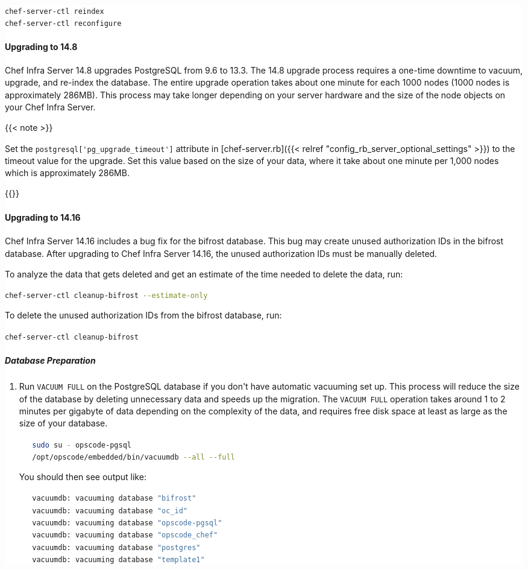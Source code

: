 ```bash
chef-server-ctl reindex
chef-server-ctl reconfigure
```

#### Upgrading to 14.8

Chef Infra Server 14.8 upgrades PostgreSQL from 9.6 to 13.3. The 14.8 upgrade process requires a one-time downtime to vacuum, upgrade, and re-index the database. The entire upgrade operation takes about one minute for each 1000 nodes (1000 nodes is approximately 286MB). This process may take longer depending on your server hardware and the size of the node objects on your Chef Infra Server.

{{< note >}}

Set the `postgresql['pg_upgrade_timeout']` attribute in [chef-server.rb]({{< relref "config_rb_server_optional_settings" >}}) to the timeout value for the upgrade. Set this value based on the size of your data, where it take about one minute per 1,000 nodes which is approximately 286MB.

{{</note >}}

#### Upgrading to 14.16

Chef Infra Server 14.16 includes a bug fix for the bifrost database. This bug may create unused authorization IDs in the bifrost database. After upgrading to Chef Infra Server 14.16, the unused authorization IDs must be manually deleted.

To analyze the data that gets deleted and get an estimate of the time needed to delete the data, run:

```bash
chef-server-ctl cleanup-bifrost --estimate-only
```

To delete the unused authorization IDs from the bifrost database, run:


```bash
chef-server-ctl cleanup-bifrost
```

##### Database Preparation

1. Run `VACUUM FULL` on the PostgreSQL database if you don't have automatic vacuuming set up. This process will reduce the size of the database by deleting unnecessary data and speeds up the migration. The `VACUUM FULL` operation takes around 1 to 2 minutes per gigabyte of data depending on the complexity of the data, and requires free disk space at least as large as the size of your database.

    ```bash
       sudo su - opscode-pgsql
       /opt/opscode/embedded/bin/vacuumdb --all --full
    ```

   You should then see output like:

    ```bash
       vacuumdb: vacuuming database "bifrost"
       vacuumdb: vacuuming database "oc_id"
       vacuumdb: vacuuming database "opscode-pgsql"
       vacuumdb: vacuuming database "opscode_chef"
       vacuumdb: vacuuming database "postgres"
       vacuumdb: vacuuming database "template1"
    ```
